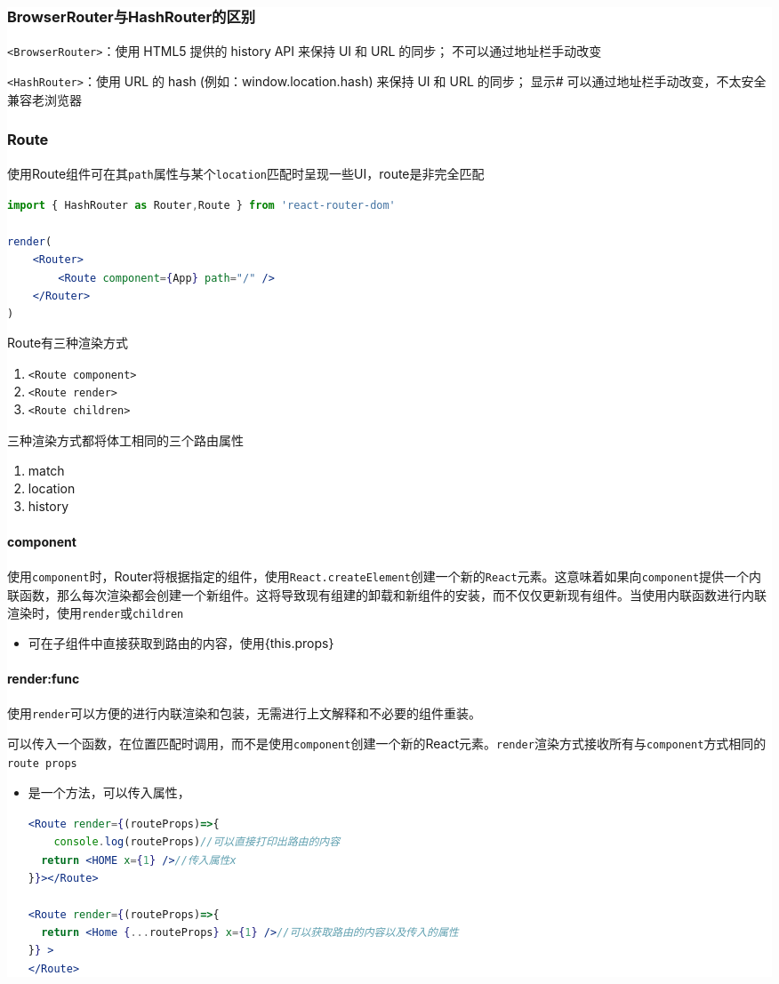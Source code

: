 ### BrowserRouter与HashRouter的区别

`<BrowserRouter>`：使用 HTML5 提供的 history API 来保持 UI 和 URL 的同步；    不可以通过地址栏手动改变

`<HashRouter>`：使用 URL 的 hash (例如：window.location.hash) 来保持 UI 和 URL 的同步；   显示#     可以通过地址栏手动改变，不太安全   兼容老浏览器

### Route

使用Route组件可在其`path`属性与某个`location`匹配时呈现一些UI，route是非完全匹配

```jsx
import { HashRouter as Router,Route } from 'react-router-dom'

render(
	<Router>
    	<Route component={App} path="/" />
    </Router>
)
```

Route有三种渲染方式

1. `<Route component>`
2. `<Route render>`
3. `<Route children>`

三种渲染方式都将体工相同的三个路由属性

1. match
2. location
3. history

#### component

使用`component`时，Router将根据指定的组件，使用`React.createElement`创建一个新的`React`元素。这意味着如果向`component`提供一个内联函数，那么每次渲染都会创建一个新组件。这将导致现有组建的卸载和新组件的安装，而不仅仅更新现有组件。当使用内联函数进行内联渲染时，使用`render`或`children`

* 可在子组件中直接获取到路由的内容，使用{this.props}

#### render:func

使用`render`可以方便的进行内联渲染和包装，无需进行上文解释和不必要的组件重装。

可以传入一个函数，在位置匹配时调用，而不是使用`component`创建一个新的React元素。`render`渲染方式接收所有与`component`方式相同的`route props`

* 是一个方法，可以传入属性，

  ```jsx
  <Route render={(routeProps)=>{
      console.log(routeProps)//可以直接打印出路由的内容
  	return <HOME x={1} />//传入属性x
  }}></Route>
  
  <Route render={(routeProps)=>{
  	return <Home {...routeProps} x={1} />//可以获取路由的内容以及传入的属性
  }} >
  </Route>
  ```
